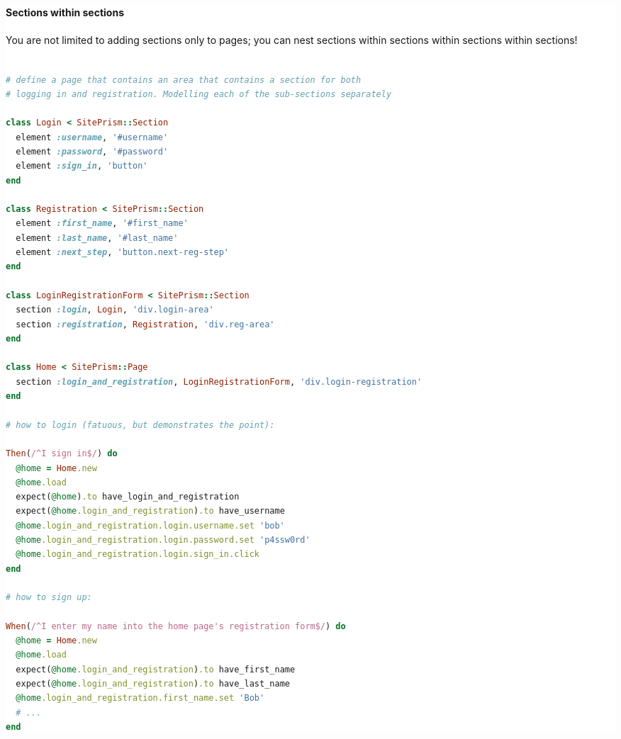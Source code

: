 #### Sections within sections

You are not limited to adding sections only to pages; you can nest
sections within sections within sections within sections!

```ruby

# define a page that contains an area that contains a section for both
# logging in and registration. Modelling each of the sub-sections separately

class Login < SitePrism::Section
  element :username, '#username'
  element :password, '#password'
  element :sign_in, 'button'
end

class Registration < SitePrism::Section
  element :first_name, '#first_name'
  element :last_name, '#last_name'
  element :next_step, 'button.next-reg-step'
end

class LoginRegistrationForm < SitePrism::Section
  section :login, Login, 'div.login-area'
  section :registration, Registration, 'div.reg-area'
end

class Home < SitePrism::Page
  section :login_and_registration, LoginRegistrationForm, 'div.login-registration'
end

# how to login (fatuous, but demonstrates the point):

Then(/^I sign in$/) do
  @home = Home.new
  @home.load
  expect(@home).to have_login_and_registration
  expect(@home.login_and_registration).to have_username
  @home.login_and_registration.login.username.set 'bob'
  @home.login_and_registration.login.password.set 'p4ssw0rd'
  @home.login_and_registration.login.sign_in.click
end

# how to sign up:

When(/^I enter my name into the home page's registration form$/) do
  @home = Home.new
  @home.load
  expect(@home.login_and_registration).to have_first_name
  expect(@home.login_and_registration).to have_last_name
  @home.login_and_registration.first_name.set 'Bob'
  # ...
end
```
